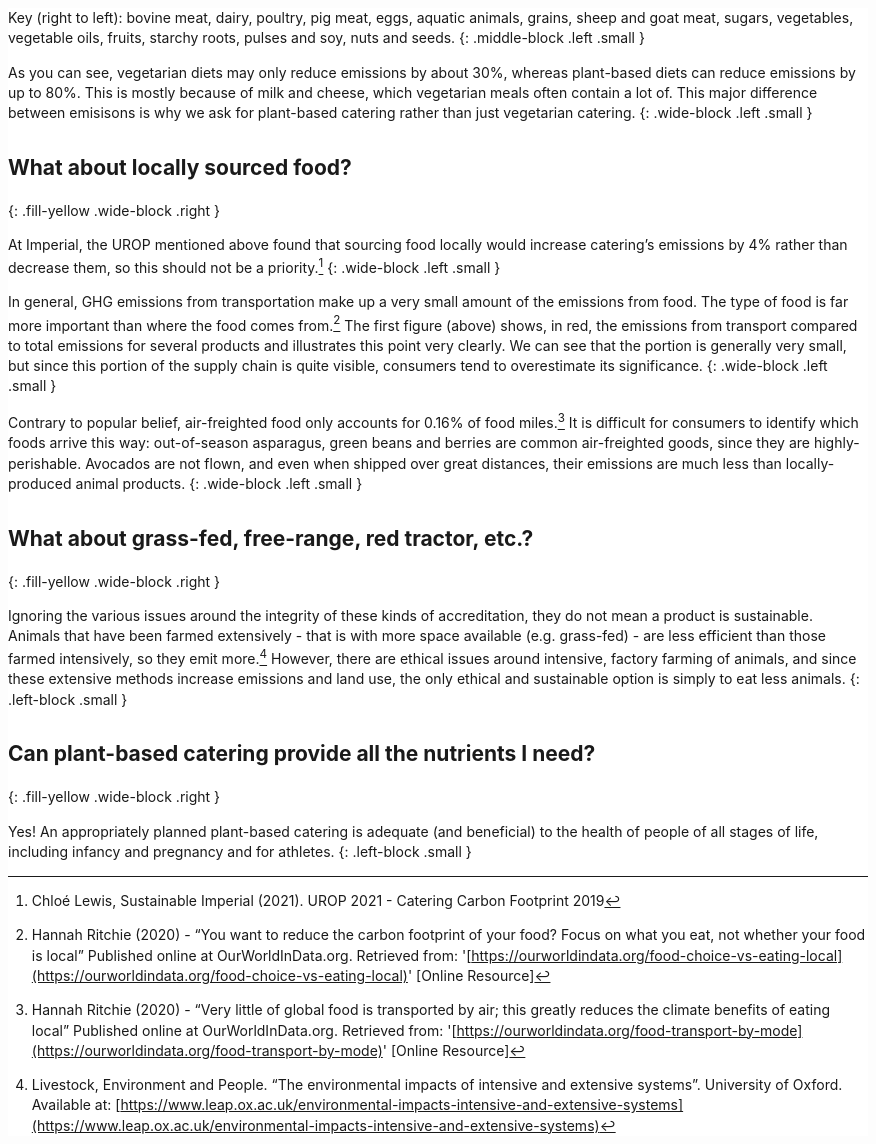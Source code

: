 Key (right to left): bovine meat, dairy, poultry, pig meat, eggs, aquatic animals, grains, sheep and goat meat, sugars, vegetables, vegetable oils, fruits, starchy roots, pulses and soy, nuts and seeds.
{: .middle-block .left .small }

As you can see, vegetarian diets may only reduce emissions by about 30%, whereas plant-based diets can reduce emissions by up to 80%. This is mostly because of milk and cheese, which vegetarian meals often contain a lot of. This major difference between emisisons is why we ask for plant-based catering rather than just vegetarian catering.
{: .wide-block .left .small }

## What about locally sourced food?
{: .fill-yellow .wide-block .right }

At Imperial, the UROP mentioned above found that sourcing food locally would increase catering’s emissions by 4% rather than decrease them, so this should not be a priority.[^6]
{: .wide-block .left .small }

In general, GHG emissions from transportation make up a very small amount of the emissions from food. The type of food is far more important than where the food comes from.[^26] The first figure (above) shows, in red, the emissions from transport compared to total emissions for several products and illustrates this point very clearly. We can see that the portion is generally very small, but since this portion of the supply chain is quite visible, consumers tend to overestimate its significance.
{: .wide-block .left .small }

Contrary to popular belief, air-freighted food only accounts for 0.16% of food miles.[^27] It is difficult for consumers to identify which foods arrive this way: out-of-season asparagus, green beans and berries are common air-freighted goods, since they are highly-perishable. Avocados are not flown, and even when shipped over great distances, their emissions are much less than locally-produced animal products.
{: .wide-block .left .small }

[^26]: Hannah Ritchie (2020) - “You want to reduce the carbon footprint of your food? Focus on what you eat, not whether your food is local” Published online at OurWorldInData.org. Retrieved from: '[https://ourworldindata.org/food-choice-vs-eating-local](https://ourworldindata.org/food-choice-vs-eating-local)' [Online Resource]

[^27]: Hannah Ritchie (2020) - “Very little of global food is transported by air; this greatly reduces the climate benefits of eating local” Published online at OurWorldInData.org. Retrieved from: '[https://ourworldindata.org/food-transport-by-mode](https://ourworldindata.org/food-transport-by-mode)' [Online Resource]

## What about grass-fed, free-range, red tractor, etc.?
{: .fill-yellow .wide-block .right }

Ignoring the various issues around the integrity of these kinds of accreditation, they do not mean a product is sustainable. Animals that have been farmed extensively - that is with more space available (e.g. grass-fed) - are less efficient than those farmed intensively, so they emit more.[^28] However, there are ethical issues around intensive, factory farming of animals, and since these extensive methods increase emissions and land use, the only ethical and sustainable option is simply to eat less animals.
{: .left-block .small }

[^28]: Livestock, Environment and People. “The environmental impacts of intensive and extensive systems”. University of Oxford. Available at: [https://www.leap.ox.ac.uk/environmental-impacts-intensive-and-extensive-systems](https://www.leap.ox.ac.uk/environmental-impacts-intensive-and-extensive-systems)

## Can plant-based catering provide all the nutrients I need?
{: .fill-yellow .wide-block .right }

Yes! An appropriately planned plant-based catering is adequate (and beneficial) to the health of people of all stages of life, including infancy and pregnancy and for athletes.
{: .left-block .small }


[^1]: Mbow, C., C. Rosenzweig, L.G. Barioni, T.G. Benton, M. Herrero, M. Krishnapillai, E. Liwenga, P. Pradhan, M.G. Rivera-Ferre, T. Sapkota, F.N. Tubiello, Y. Xu, 2019: Food Security. In: Climate Change and Land: an IPCC special report on climate change, desertification, land degradation, sustainable land management, food security, and greenhouse gas fluxes in terrestrial ecosystems [P.R. Shukla, J. Skea, E. Calvo Buendia, V. Masson-Delmotte, H.-O. Pörtner, D.C. Roberts, P. Zhai, R. Slade, S. Connors, R. van Diemen, M. Ferrat, E. Haughey, S. Luz, S. Neogi, M. Pathak, J. Petzold, J. Portugal Pereira, P. Vyas, E. Huntley, K. Kissick, M. Belkacemi, J. Malley, (eds.)]. In press.
[^2]: Clark, Michael A., Nina GG Domingo, Kimberly Colgan, Sumil K. Thakrar, David Tilman, John Lynch, Inês L. Azevedo, and Jason D. Hill. “Global food system emissions could preclude achieving the 1.5° and 2° C climate change targets.” Science, 370, no. 6517 (2020): 705-708. Available at: [https://ourworldindata.org/environmental-impacts-of-food?insight=food-emissions-climate-targets#key-insights-on-the-environmental-impacts-of-food](https://ourworldindata.org/environmental-impacts-of-food?insight=food-emissions-climate-targets#key-insights-on-the-environmental-impacts-of-food).
[^3]: Hannah Ritchie (2020) - “You want to reduce the carbon footprint of your food? Focus on what you eat, not whether your food is local” Published online at OurWorldInData.org. Retrieved from: '[https://ourworldindata.org/food-choice-vs-eating-local](https://ourworldindata.org/food-choice-vs-eating-local)' [Online Resource]
[^4]: Poore, J., & Nemecek, T. (2018). Reducing food’s environmental impacts through producers and consumers. Science. - processed by Our World in Data. “Greenhouse gas emissions per kilogram” [dataset]. Poore, J., & Nemecek, T. (2018). Reducing food’s environmental impacts through producers and consumers. Science. [original data]. Available at: [https://ourworldindata.org/explorers/food-footprints](https://ourworldindata.org/explorers/food-footprints).
[^5]: Figure 5.7 in Bezner Kerr, R., T. Hasegawa, R. Lasco, I. Bhatt, D. Deryng, A. Farrell, H. Gurney-Smith, H. Ju, S. Lluch-Cota, F. Meza, G. Nelson, H. Neufeldt, and P. Thornton, 2022: Food, Fibre, and Other Ecosystem Products. In: Climate Change 2022: Impacts, Adaptation, and Vulnerability. Contribution of Working Group II to the Sixth Assessment Report of the Intergovernmental Panel on Climate Change [H.-O. Pörtner, D.C. Roberts, M. Tignor, E.S. Poloczanska, K. Mintenbeck, A. Alegría, M. Craig, S. Langsdorf, S. Löschke, V. Möller, A. Okem, B. Rama (eds.)]. Cambridge University Press, Cambridge, UK and New York, NY, USA, pp. 713-906, doi:10.1017/9781009325844.007.
[^6]: Chloé Lewis, Sustainable Imperial (2021). UROP 2021 - Catering Carbon Footprint 2019
[^7]: Kotz, M., Levermann, A. & Wenz, L. The economic commitment of climate change. Nature 628, 551–557 (2024). [https://doi.org/10.1038/s41586-024-07219-0](https://doi.org/10.1038/s41586-024-07219-0)
[^8]: Byers, E. et al. AR6 scenarios database. Zenodo [https://zenodo.org/records/7197970](https://zenodo.org/records/7197970) (2022).
[^9]: Hannah Ritchie (2021) - “If the world adopted a plant-based diet, we would reduce global agricultural land use from 4 to 1 billion hectares” Published online at OurWorldInData.org. Retrieved from: '[https://ourworldindata.org/land-use-diets](https://ourworldindata.org/land-use-diets)' [Online Resource]
[^10]: Kim, Brent; Santo, Raychel; Scatterday, Allysan; Fry, Jillian; Synk, Colleen; Cebron, Shannon; Mekonnen, Mesfin; Hoekstra, Arjen; de Pee, Saskia; Bloem, Martin; Neff, Roni; Nachman, Keeve (2019), “Data for: Country-specific dietary shifts to mitigate climate and water crises”, Mendeley Data, V3, doi: 10.17632/g8n8w8snmj.3
[^11]: Xu, X., Sharma, P., Shu, S. et al. Global greenhouse gas emissions from animal-based foods are twice those of plant-based foods. Nat Food 2, 724–732 (2021). [https://doi.org/10.1038/s43016-021-00358-x](https://doi.org/10.1038/s43016-021-00358-x)
[^12]: This data is sourced from the UN Food and Agriculture Organization. Other studies confirm this distribution of global land: in an analysis of how humans have transformed global land use in recent centuries, Ellis et al. (2010) found that by 2000, 55% of Earth’s ice-free (not simply habitable) land had been converted into cropland, pasture, and urban areas. This left only 45% as ‘natural’ or ‘semi-natural’ land. [Our World in Data].<br /><br />Ellis, E. C., Klein Goldewijk, K., Siebert, S., Lightman, D., & Ramankutty, N. (2010). Anthropogenic transformation of the biomes, 1700 to 2000. Global Ecology and Biogeography, 19(5), 589-606.
[^13]: Geist, H. J., & Lambin, E. F. (2002). Proximate Causes and Underlying Driving Forces of Tropical Deforestation. BioScience, 52(2), 143-150.
[^14]: Martin Armstrong. (2021). “Which foods need the most water to produce?” World Economic Forum. Available at: [https://www.weforum.org/agenda/2021/06/water-footprint-food-sustainability/](https://www.weforum.org/agenda/2021/06/water-footprint-food-sustainability/)
[^15]: Environment Agency, Department for Environment, Food & Rural Affairs, Rebecca Pow. (2020). “Preserving our water resources in a changing climate - industry and government tackle threat to future water supplies”. Available at: [https://www.gov.uk/government/news/preserving-our-water-resources-in-a-changing-climate-industry-and-government-tackle-threat-to-future-water-supplies](https://www.gov.uk/government/news/preserving-our-water-resources-in-a-changing-climate-industry-and-government-tackle-threat-to-future-water-supplies)
[^16]: CDC: US Centres for Disease Control and Prevention. (2024). “Antimicrobial Resistance”. Available at: [https://www.cdc.gov/antimicrobial-resistance/about/](https://www.cdc.gov/antimicrobial-resistance/about/)<br /><br />WHO: World Health Organisation. (2017). “Stop using antibiotics in healthy animals to prevent the spread of antibiotic resistance”. Available at: [https://www.who.int/news/item/07-11-2017-stop-using-antibiotics-in-healthy-animals-to-prevent-the-spread-of-antibiotic-resistance](https://www.who.int/news/item/07-11-2017-stop-using-antibiotics-in-healthy-animals-to-prevent-the-spread-of-antibiotic-resistance)
[^17]: Food and Agriculture Organization of the United Nations. “Antimicrobial Resistance”. Available at: [https://www.fao.org/antimicrobial-resistance](https://www.fao.org/antimicrobial-resistance)
[^18]: Randolph, D. G. et al. United Nations Environment Programme. (2020). “Preventing the next pandemic - Zoonotic diseases and how to break the chain of transmission”
[^19]: World Health Organisation. (2015). “Cancer: Carcinogenicity of the consumption of red meat and processed meat”. Available at: [https://www.who.int/news-room/questions-and-answers/item/cancer-carcinogenicity-of-the-consumption-of-red-meat-and-processed-meat](https://www.who.int/news-room/questions-and-answers/item/cancer-carcinogenicity-of-the-consumption-of-red-meat-and-processed-meat).
[^20]: Institute for Health Metrics and Evaluation (IHME). GBD Compare Data Visualization. Seattle, WA: IHME, University of Washington, 2020. Available from [http://vizhub.healthdata.org/gbd-compare](http://vizhub.healthdata.org/gbd-compare). (Accessed January 2024)
[^21]: Greger, M. Stone, G. (2015) How not to die. NutritionFacts.org.
[^22]: United Nations Food and Agriculture Organisation “such diets will prevent or delay a significant proportion of non-communicable chronic diseases”<br /><br />The NHS "With good planning and an understanding of what makes up a healthy, balanced vegan diet, you can get all the nutrients your body needs”  <br /><br />British Dietetic Association “a well-planned vegan diet can support healthy living in people of all ages”; “With appropriate expertise and planning, there is no reason why a vegan diet should not be well balanced and sufficient to meet the nutritional needs of any individual.”  <br /><br />World Health Organisation “a diet that is predominantly plant-based ... is recommended as part of a healthy lifestyle”  <br /><br />American Dietetic Association “vegan diets are healthful, nutritionally adequate, and may provide health benefits in the prevention and treatment of certain diseases”  <br /><br />British Nutrition Foundation “Vegetarian and vegan diets can be nutritious and healthy”  <br /><br />Academy of Nutrition and Dietetics “These diets are appropriate for all stages of the life cycle, including pregnancy, lactation, infancy, childhood, adolescence, older adulthood, and for athletes”  <br /><br />John Hopkins centre for a liveable future “A strong body of scientific evidence links excess meat consumption, particularly of red and processed meat, with heart disease, stroke, type 2 diabetes, obesity, certain cancers, and earlier death. Diets high in vegetables, fruits, whole grains and beans can help prevent these diseases and promote health in a variety of ways.”  <br /><br />Dieticians of Canada “It’s even healthy for pregnant or nursing mothers. A well-planned vegan diet is high in fibre, vitamins and antioxidants”
[^23]: Emily S Cassidy et al. (2013). “Redefining agricultural yields: from tonnes to people nourished per hectare”. Environmental Research, Letter 8, 034015. [https://doi.org/10.1088/1748-9326/8/3/034015](https://doi.org/10.1088/1748-9326/8/3/034015)
[^24]: World Health Organization. (2022). “UN Report: Global hunger numbers rose to as many as 828 million in 2021”. Available at: [https://www.who.int/news/item/06-07-2022-un-report--global-hunger-numbers-rose-to-as-many-as-828-million-in-2021](https://www.who.int/news/item/06-07-2022-un-report--global-hunger-numbers-rose-to-as-many-as-828-million-in-2021)
[^29]: Nutrition Facts. (2014). “Do vegetarians get enough protein”. Available at: [https://nutritionfacts.org/video/do-vegetarians-get-enough-protein/](https://nutritionfacts.org/video/do-vegetarians-get-enough-protein/)
[^30]: Nutrition Facts. (2023). “Potential Vitamin and Mineral Deficiency Risks on a Vegan Diet”. Available at: [https://nutritionfacts.org/video/potential-vitamin-and-mineral-deficiency-risks-on-a-vegan-diet/](https://nutritionfacts.org/video/potential-vitamin-and-mineral-deficiency-risks-on-a-vegan-diet/)
[^31]: Marco Springmann, Michael A Clark, Mike Rayner, Peter Scarborough, Patrick Webb. “The global and regional costs of healthy and sustainable dietary patterns: a modelling study”. The Lancet Planetary Health. Volume 5, Issue 11, 2021. [https://doi.org/10.1016/S2542-5196(21)00251-5](https://doi.org/10.1016/S2542-5196(21)00251-5).
[^32]: Pais DF, Marques AC, Fuinhas JA. The cost of healthier and more sustainable food choices: Do plant-based consumers spend more on food? Agric Food Econ. 2022;10(1):18. doi: 10.1186/s40100-022-00224-9. Epub 2022 Jul 26. PMID: 35909388; PMCID: PMC9321292.<br /><br />I cite this here because it is actual data and not just modelling, although the results are only representative of Portugal.
[^33]: Egeler, G.-A. and Baur, P. (2020) Menüwahl in der Hochschulmensa : Fleisch oder Vegi? Ergebnisse eines 12-wöchigen Feldexperiments. Wädenswil: ZHAW Zürcher Hochschule für Angewandte Wissenschaften. Available at: [https://doi.org/10.21256/zhaw-1405](https://doi.org/10.21256/zhaw-1405).
[^34]: Food Standards Agency. “Top Allergy Types”. Available at: [https://www.food.gov.uk/sites/default/files/media/document/top-allergy-types.pdf](https://www.food.gov.uk/sites/default/files/media/document/top-allergy-types.pdf)
[^35]: Spolidoro GCI, Ali MM, Amera YT, et al. Prevalence estimates of eight big food allergies in Europe: Updated systematic review and meta-analysis. Allergy. 2023; 78: 2361-2417. doi:10.1111/all.15801
[^36]: Storhaug, Fosse, Fadnes. (2017). “Country, regional, and global estimates for lactose malabsorption in adults: a systematic review and meta-analysis”. The Lancet Gastroenterology & Hepatology, Volume 2, Issue 11. [https://doi.org/10.1016/S2468-1253(17)30154-1](https://doi.org/10.1016/S2468-1253(17)30154-1)